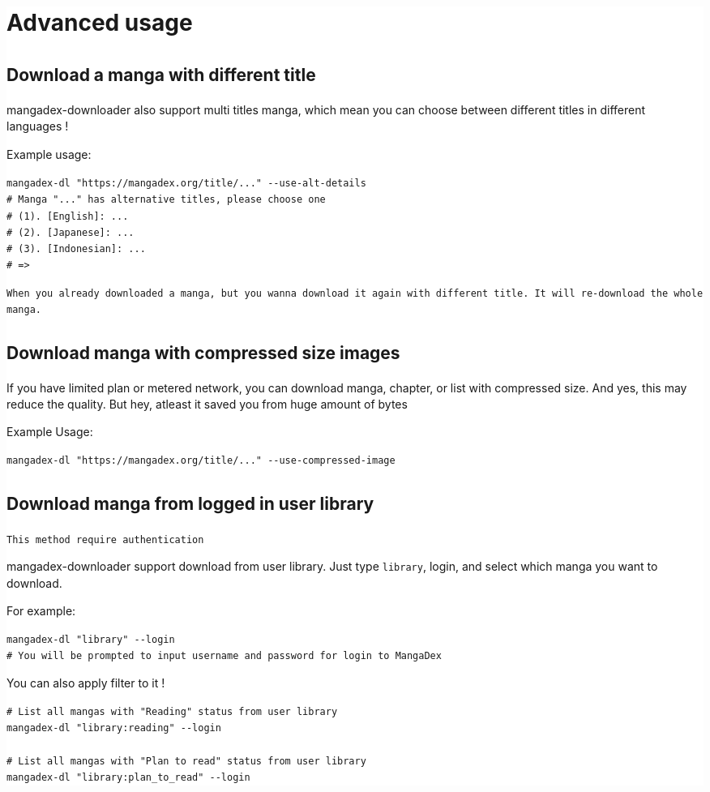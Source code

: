 # Advanced usage

## Download a manga with different title

mangadex-downloader also support multi titles manga, which mean you can choose between different titles in different languages !

Example usage:

```shell
mangadex-dl "https://mangadex.org/title/..." --use-alt-details
# Manga "..." has alternative titles, please choose one
# (1). [English]: ...
# (2). [Japanese]: ...
# (3). [Indonesian]: ...
# => 
```

```{warning}
When you already downloaded a manga, but you wanna download it again with different title. It will re-download the whole manga.
```

## Download manga with compressed size images

If you have limited plan or metered network, you can download manga, chapter, or list with compressed size. 
And yes, this may reduce the quality. But hey, atleast it saved you from huge amount of bytes

Example Usage:

```shell
mangadex-dl "https://mangadex.org/title/..." --use-compressed-image
```

## Download manga from logged in user library

```{warning}
This method require authentication
```

mangadex-downloader support download from user library. Just type `library`, login, and select which manga you want to download.

For example:

```shell
mangadex-dl "library" --login
# You will be prompted to input username and password for login to MangaDex
```

You can also apply filter to it !

```shell
# List all mangas with "Reading" status from user library
mangadex-dl "library:reading" --login

# List all mangas with "Plan to read" status from user library
mangadex-dl "library:plan_to_read" --login
```
